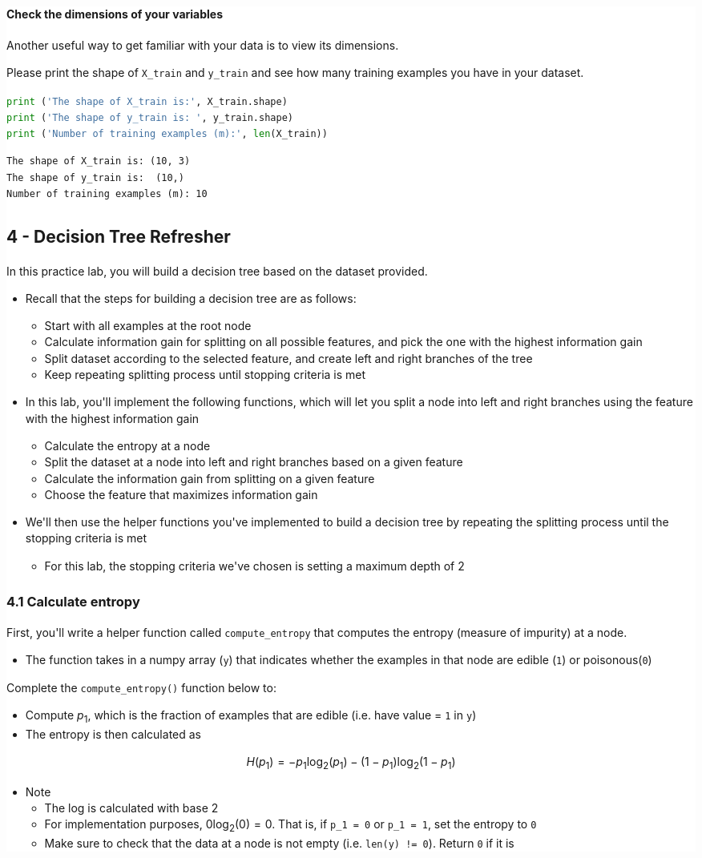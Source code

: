 
#### Check the dimensions of your variables

Another useful way to get familiar with your data is to view its dimensions.

Please print the shape of `X_train` and `y_train` and see how many training examples you have in your dataset.


```python
print ('The shape of X_train is:', X_train.shape)
print ('The shape of y_train is: ', y_train.shape)
print ('Number of training examples (m):', len(X_train))
```

    The shape of X_train is: (10, 3)
    The shape of y_train is:  (10,)
    Number of training examples (m): 10


<a name="4"></a>
## 4 - Decision Tree Refresher

In this practice lab, you will build a decision tree based on the dataset provided.

- Recall that the steps for building a decision tree are as follows:
    - Start with all examples at the root node
    - Calculate information gain for splitting on all possible features, and pick the one with the highest information gain
    - Split dataset according to the selected feature, and create left and right branches of the tree
    - Keep repeating splitting process until stopping criteria is met
  
  
- In this lab, you'll implement the following functions, which will let you split a node into left and right branches using the feature with the highest information gain
    - Calculate the entropy at a node 
    - Split the dataset at a node into left and right branches based on a given feature
    - Calculate the information gain from splitting on a given feature
    - Choose the feature that maximizes information gain
    
- We'll then use the helper functions you've implemented to build a decision tree by repeating the splitting process until the stopping criteria is met 
    - For this lab, the stopping criteria we've chosen is setting a maximum depth of 2

<a name="4.1"></a>
### 4.1  Calculate entropy

First, you'll write a helper function called `compute_entropy` that computes the entropy (measure of impurity) at a node. 
- The function takes in a numpy array (`y`) that indicates whether the examples in that node are edible (`1`) or poisonous(`0`) 

Complete the `compute_entropy()` function below to:
* Compute $p_1$, which is the fraction of examples that are edible (i.e. have value = `1` in `y`)
* The entropy is then calculated as 

$$H(p_1) = -p_1 \text{log}_2(p_1) - (1- p_1) \text{log}_2(1- p_1)$$
* Note 
    * The log is calculated with base $2$
    * For implementation purposes, $0\text{log}_2(0) = 0$. That is, if `p_1 = 0` or `p_1 = 1`, set the entropy to `0`
    * Make sure to check that the data at a node is not empty (i.e. `len(y) != 0`). Return `0` if it is
    